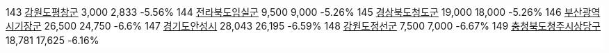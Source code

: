   <tr class="item">
    <td>143</td>
    <td><a href="/apt/강원도평창군">강원도평창군</a></td>
    <td>3,000</td>
    <td>2,833</td>
    <td>-5.56%</td>
  </tr>

  <tr class="item">
    <td>144</td>
    <td><a href="/apt/전라북도임실군">전라북도임실군</a></td>
    <td>9,500</td>
    <td>9,000</td>
    <td>-5.26%</td>
  </tr>

  <tr class="item">
    <td>145</td>
    <td><a href="/apt/경상북도청도군">경상북도청도군</a></td>
    <td>19,000</td>
    <td>18,000</td>
    <td>-5.26%</td>
  </tr>

  <tr class="item">
    <td>146</td>
    <td><a href="/apt/부산광역시기장군">부산광역시기장군</a></td>
    <td>26,500</td>
    <td>24,750</td>
    <td>-6.6%</td>
  </tr>

  <tr class="item">
    <td>147</td>
    <td><a href="/apt/경기도안성시">경기도안성시</a></td>
    <td>28,043</td>
    <td>26,195</td>
    <td>-6.59%</td>
  </tr>

  <tr class="item">
    <td>148</td>
    <td><a href="/apt/강원도정선군">강원도정선군</a></td>
    <td>7,500</td>
    <td>7,000</td>
    <td>-6.67%</td>
  </tr>

  <tr class="item">
    <td>149</td>
    <td><a href="/apt/충청북도청주시상당구">충청북도청주시상당구</a></td>
    <td>18,781</td>
    <td>17,625</td>
    <td>-6.16%</td>
  </tr>
